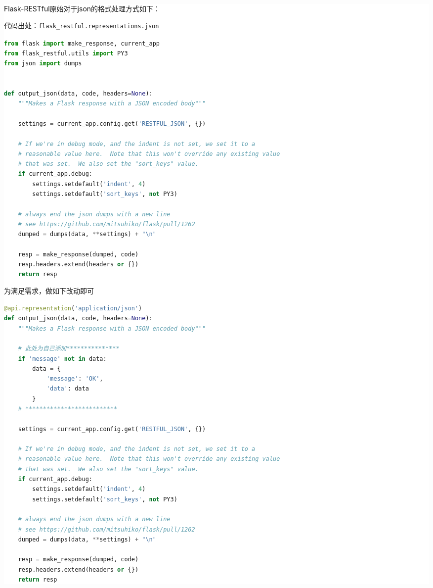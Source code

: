 Flask-RESTful原始对于json的格式处理方式如下：

代码出处：`flask_restful.representations.json`

```python
from flask import make_response, current_app
from flask_restful.utils import PY3
from json import dumps


def output_json(data, code, headers=None):
    """Makes a Flask response with a JSON encoded body"""

    settings = current_app.config.get('RESTFUL_JSON', {})

    # If we're in debug mode, and the indent is not set, we set it to a
    # reasonable value here.  Note that this won't override any existing value
    # that was set.  We also set the "sort_keys" value.
    if current_app.debug:
        settings.setdefault('indent', 4)
        settings.setdefault('sort_keys', not PY3)

    # always end the json dumps with a new line
    # see https://github.com/mitsuhiko/flask/pull/1262
    dumped = dumps(data, **settings) + "\n"

    resp = make_response(dumped, code)
    resp.headers.extend(headers or {})
    return resp
```

为满足需求，做如下改动即可

```python
@api.representation('application/json')
def output_json(data, code, headers=None):
    """Makes a Flask response with a JSON encoded body"""

    # 此处为自己添加***************
    if 'message' not in data:
        data = {
            'message': 'OK',
            'data': data
        }
    # **************************

    settings = current_app.config.get('RESTFUL_JSON', {})

    # If we're in debug mode, and the indent is not set, we set it to a
    # reasonable value here.  Note that this won't override any existing value
    # that was set.  We also set the "sort_keys" value.
    if current_app.debug:
        settings.setdefault('indent', 4)
        settings.setdefault('sort_keys', not PY3)

    # always end the json dumps with a new line
    # see https://github.com/mitsuhiko/flask/pull/1262
    dumped = dumps(data, **settings) + "\n"

    resp = make_response(dumped, code)
    resp.headers.extend(headers or {})
    return resp
```
